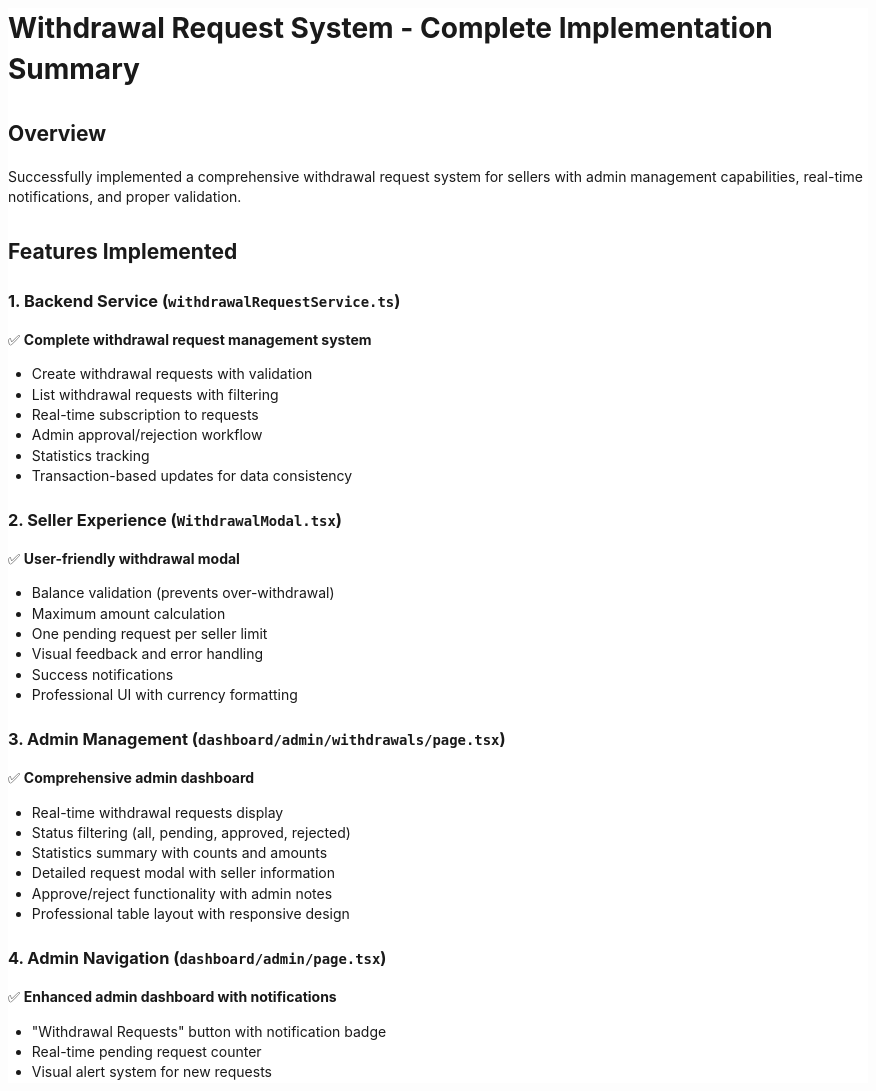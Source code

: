 # Withdrawal Request System - Complete Implementation Summary

## Overview

Successfully implemented a comprehensive withdrawal request system for sellers with admin management capabilities, real-time notifications, and proper validation.

## Features Implemented

### 1. Backend Service (`withdrawalRequestService.ts`)

✅ **Complete withdrawal request management system**

- Create withdrawal requests with validation
- List withdrawal requests with filtering
- Real-time subscription to requests
- Admin approval/rejection workflow
- Statistics tracking
- Transaction-based updates for data consistency

### 2. Seller Experience (`WithdrawalModal.tsx`)

✅ **User-friendly withdrawal modal**

- Balance validation (prevents over-withdrawal)
- Maximum amount calculation
- One pending request per seller limit
- Visual feedback and error handling
- Success notifications
- Professional UI with currency formatting

### 3. Admin Management (`dashboard/admin/withdrawals/page.tsx`)

✅ **Comprehensive admin dashboard**

- Real-time withdrawal requests display
- Status filtering (all, pending, approved, rejected)
- Statistics summary with counts and amounts
- Detailed request modal with seller information
- Approve/reject functionality with admin notes
- Professional table layout with responsive design

### 4. Admin Navigation (`dashboard/admin/page.tsx`)

✅ **Enhanced admin dashboard with notifications**

- "Withdrawal Requests" button with notification badge
- Real-time pending request counter
- Visual alert system for new requests
